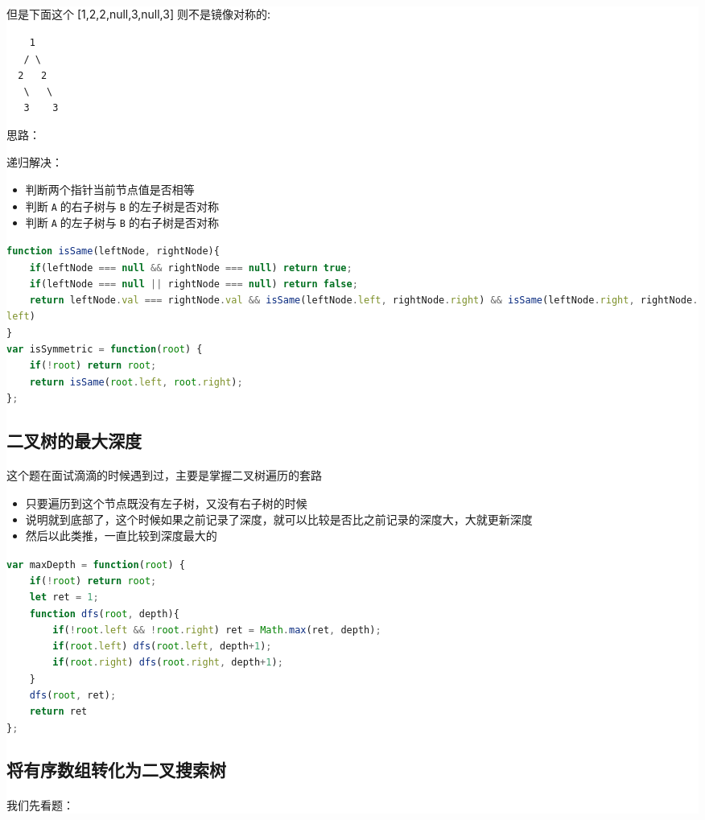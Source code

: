 但是下面这个 [1,2,2,null,3,null,3] 则不是镜像对称的:
```
    1
   / \
  2   2
   \   \
   3    3

```

思路：

递归解决：

- 判断两个指针当前节点值是否相等
- 判断 `A` 的右子树与 `B` 的左子树是否对称
- 判断 `A` 的左子树与 `B` 的右子树是否对称


```javascript
function isSame(leftNode, rightNode){
    if(leftNode === null && rightNode === null) return true;
    if(leftNode === null || rightNode === null) return false;
    return leftNode.val === rightNode.val && isSame(leftNode.left, rightNode.right) && isSame(leftNode.right, rightNode.left)
}
var isSymmetric = function(root) {
    if(!root) return root;
    return isSame(root.left, root.right);
};
```
## 二叉树的最大深度

这个题在面试滴滴的时候遇到过，主要是掌握二叉树遍历的套路
- 只要遍历到这个节点既没有左子树，又没有右子树的时候
- 说明就到底部了，这个时候如果之前记录了深度，就可以比较是否比之前记录的深度大，大就更新深度
- 然后以此类推，一直比较到深度最大的
```javascript
var maxDepth = function(root) {
    if(!root) return root;
    let ret = 1;
    function dfs(root, depth){
        if(!root.left && !root.right) ret = Math.max(ret, depth);
        if(root.left) dfs(root.left, depth+1);
        if(root.right) dfs(root.right, depth+1);
    }
    dfs(root, ret);
    return ret
};
```

## 将有序数组转化为二叉搜索树

我们先看题：
